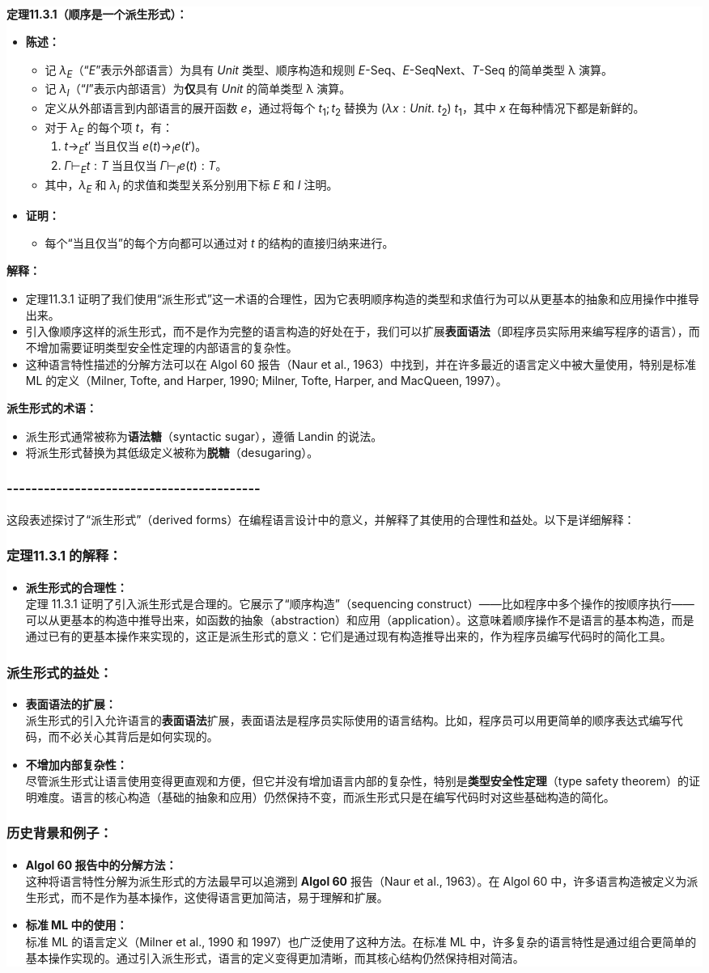 
**定理11.3.1（顺序是一个派生形式）：**

- **陈述：**

  - 记 $\lambda_E$（“$E$”表示外部语言）为具有 $Unit$ 类型、顺序构造和规则 $E\text{-Seq}$、$E\text{-SeqNext}$、$T\text{-Seq}$ 的简单类型 λ 演算。
  - 记 $\lambda_I$（“$I$”表示内部语言）为**仅**具有 $Unit$ 的简单类型 λ 演算。
  - 定义从外部语言到内部语言的展开函数 $e$，通过将每个 $t_1; t_2$ 替换为 $(\lambda x:Unit.\ t_2)\ t_1$，其中 $x$ 在每种情况下都是新鲜的。
  - 对于 $\lambda_E$ 的每个项 $t$，有：
    1. $t \rightarrow_E t'$ 当且仅当 $e(t) \rightarrow_I e(t')$。
    2. $\Gamma \vdash_E t : T$ 当且仅当 $\Gamma \vdash_I e(t) : T$。
  - 其中，$\lambda_E$ 和 $\lambda_I$ 的求值和类型关系分别用下标 $E$ 和 $I$ 注明。

- **证明：**

  - 每个“当且仅当”的每个方向都可以通过对 $t$ 的结构的直接归纳来进行。

**解释：**

- 定理11.3.1 证明了我们使用“派生形式”这一术语的合理性，因为它表明顺序构造的类型和求值行为可以从更基本的抽象和应用操作中推导出来。
- 引入像顺序这样的派生形式，而不是作为完整的语言构造的好处在于，我们可以扩展**表面语法**（即程序员实际用来编写程序的语言），而不增加需要证明类型安全性定理的内部语言的复杂性。
- 这种语言特性描述的分解方法可以在 Algol 60 报告（Naur et al., 1963）中找到，并在许多最近的语言定义中被大量使用，特别是标准 ML 的定义（Milner, Tofte, and Harper, 1990; Milner, Tofte, Harper, and MacQueen, 1997）。

**派生形式的术语：**

- 派生形式通常被称为**语法糖**（syntactic sugar），遵循 Landin 的说法。
- 将派生形式替换为其低级定义被称为**脱糖**（desugaring）。

### -----------------------------------------

这段表述探讨了“派生形式”（derived forms）在编程语言设计中的意义，并解释了其使用的合理性和益处。以下是详细解释：

### **定理11.3.1 的解释：**

- **派生形式的合理性：**  
  定理 11.3.1 证明了引入派生形式是合理的。它展示了“顺序构造”（sequencing construct）——比如程序中多个操作的按顺序执行——可以从更基本的构造中推导出来，如函数的抽象（abstraction）和应用（application）。这意味着顺序操作不是语言的基本构造，而是通过已有的更基本操作来实现的，这正是派生形式的意义：它们是通过现有构造推导出来的，作为程序员编写代码时的简化工具。

### **派生形式的益处：**

- **表面语法的扩展：**  
  派生形式的引入允许语言的**表面语法**扩展，表面语法是程序员实际使用的语言结构。比如，程序员可以用更简单的顺序表达式编写代码，而不必关心其背后是如何实现的。
  
- **不增加内部复杂性：**  
  尽管派生形式让语言使用变得更直观和方便，但它并没有增加语言内部的复杂性，特别是**类型安全性定理**（type safety theorem）的证明难度。语言的核心构造（基础的抽象和应用）仍然保持不变，而派生形式只是在编写代码时对这些基础构造的简化。

### **历史背景和例子：**

- **Algol 60 报告中的分解方法：**  
  这种将语言特性分解为派生形式的方法最早可以追溯到 **Algol 60** 报告（Naur et al., 1963）。在 Algol 60 中，许多语言构造被定义为派生形式，而不是作为基本操作，这使得语言更加简洁，易于理解和扩展。
  
- **标准 ML 中的使用：**  
  标准 ML 的语言定义（Milner et al., 1990 和 1997）也广泛使用了这种方法。在标准 ML 中，许多复杂的语言特性是通过组合更简单的基本操作实现的。通过引入派生形式，语言的定义变得更加清晰，而其核心结构仍然保持相对简洁。
